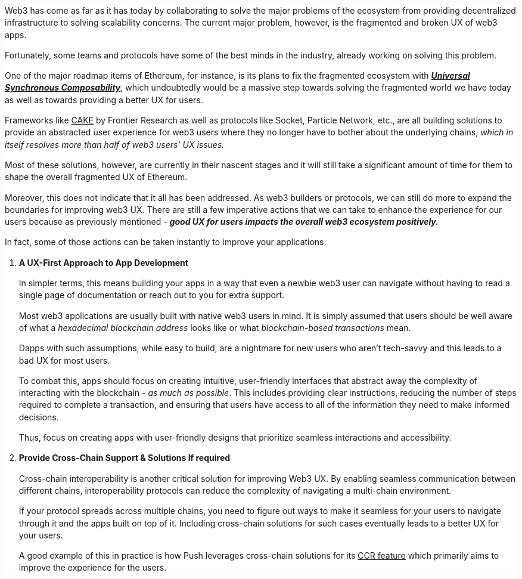 Web3 has come as far as it has today by collaborating to solve the major problems of the ecosystem from providing decentralized infrastructure to solving scalability concerns. The current major problem, however, is the fragmented and broken UX of web3 apps.

Fortunately, some teams and protocols have some of the best minds in the industry, already working on solving this problem.

One of the major roadmap items of Ethereum, for instance, is its plans to fix the fragmented ecosystem with [***Universal Synchronous Composability***](https://ethcc.io/archive/universal-synchronous-composability), which undoubtedly would be a massive step towards solving the fragmented world we have today as well as towards providing a better UX for users.

Frameworks like [CAKE](https://frontier.tech/the-cake-framework) by Frontier Research as well as protocols like Socket, Particle Network, etc., are all building solutions to provide an abstracted user experience for web3 users where they no longer have to bother about the underlying chains, *which in itself resolves more than half of web3 users’ UX issues.* 

Most of these solutions, however, are currently in their nascent stages and it will still take a significant amount of time for them to shape the overall fragmented UX of Ethereum.

Moreover, this does not indicate that it all has been addressed. As web3 builders or protocols, we can still do more to expand the boundaries for improving web3 UX. There are still a few imperative actions that we can take to enhance the experience for our users because as previously mentioned - ***good UX for users impacts the overall web3 ecosystem positively.***

In fact, some of those actions can be taken instantly to improve your applications.

1. **A UX-First Approach to App Development**
    
    In simpler terms, this means building your apps in a way that even a newbie web3 user can navigate without having to read a single page of documentation or reach out to you for extra support.
    
    Most web3 applications are usually built with native web3 users in mind. It is simply assumed that users should be well aware of what a *hexadecimal blockchain address* looks like or what *blockchain-based* *transactions* mean.
    
    Dapps with such assumptions, while easy to build, are a nightmare for new users who aren’t tech-savvy and this leads to a bad UX for most users.
    
    To combat this, apps should focus on creating intuitive, user-friendly interfaces that abstract away the complexity of interacting with the blockchain - *as much as possible*. This includes providing clear instructions, reducing the number of steps required to complete a transaction, and ensuring that users have access to all of the information they need to make informed decisions. 
    
    Thus, focus on creating apps with user-friendly designs that prioritize seamless interactions and accessibility.
    
2. **Provide Cross-Chain Support & Solutions If required**
    
    Cross-chain interoperability is another critical solution for improving Web3 UX. By enabling seamless communication between different chains, interoperability protocols can reduce the complexity of navigating a multi-chain environment.
    
    If your protocol spreads across multiple chains, you need to figure out ways to make it seamless for your users to navigate through it and the apps built on top of it. Including cross-chain solutions for such cases eventually leads to a better UX for your users.
    
    A good example of this in practice is how Push leverages cross-chain solutions for its [CCR feature](https://push.org/blog/cross-chain-requests-pre-pip/) which primarily aims to improve the experience for the users.
    